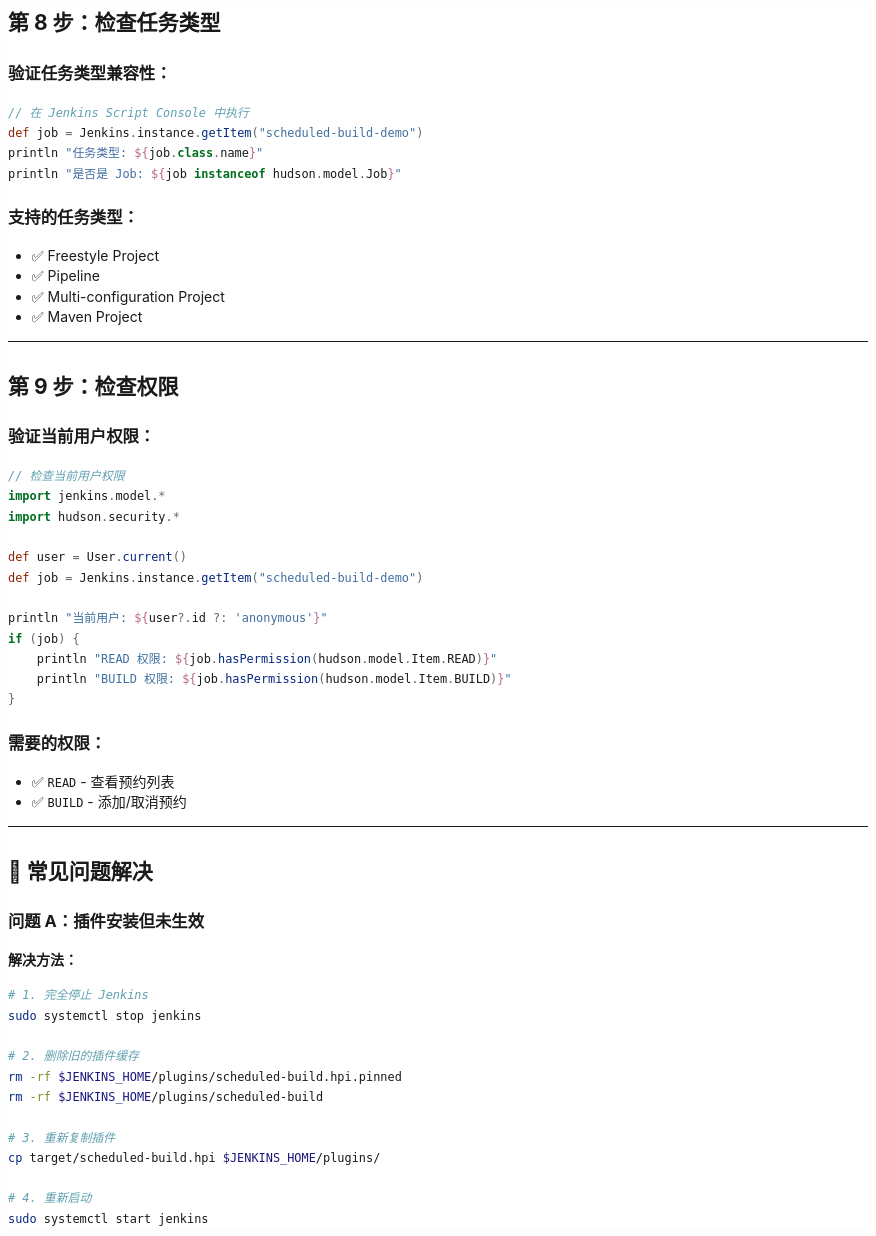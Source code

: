 ## 第 8 步：检查任务类型

### 验证任务类型兼容性：

```groovy
// 在 Jenkins Script Console 中执行
def job = Jenkins.instance.getItem("scheduled-build-demo")
println "任务类型: ${job.class.name}"
println "是否是 Job: ${job instanceof hudson.model.Job}"
```

### 支持的任务类型：
- ✅ Freestyle Project
- ✅ Pipeline
- ✅ Multi-configuration Project
- ✅ Maven Project

---

## 第 9 步：检查权限

### 验证当前用户权限：

```groovy
// 检查当前用户权限
import jenkins.model.*
import hudson.security.*

def user = User.current()
def job = Jenkins.instance.getItem("scheduled-build-demo")

println "当前用户: ${user?.id ?: 'anonymous'}"
if (job) {
    println "READ 权限: ${job.hasPermission(hudson.model.Item.READ)}"
    println "BUILD 权限: ${job.hasPermission(hudson.model.Item.BUILD)}"
}
```

### 需要的权限：
- ✅ `READ` - 查看预约列表
- ✅ `BUILD` - 添加/取消预约

---

## 🔧 常见问题解决

### 问题 A：插件安装但未生效

**解决方法：**
```bash
# 1. 完全停止 Jenkins
sudo systemctl stop jenkins

# 2. 删除旧的插件缓存
rm -rf $JENKINS_HOME/plugins/scheduled-build.hpi.pinned
rm -rf $JENKINS_HOME/plugins/scheduled-build

# 3. 重新复制插件
cp target/scheduled-build.hpi $JENKINS_HOME/plugins/

# 4. 重新启动
sudo systemctl start jenkins
```